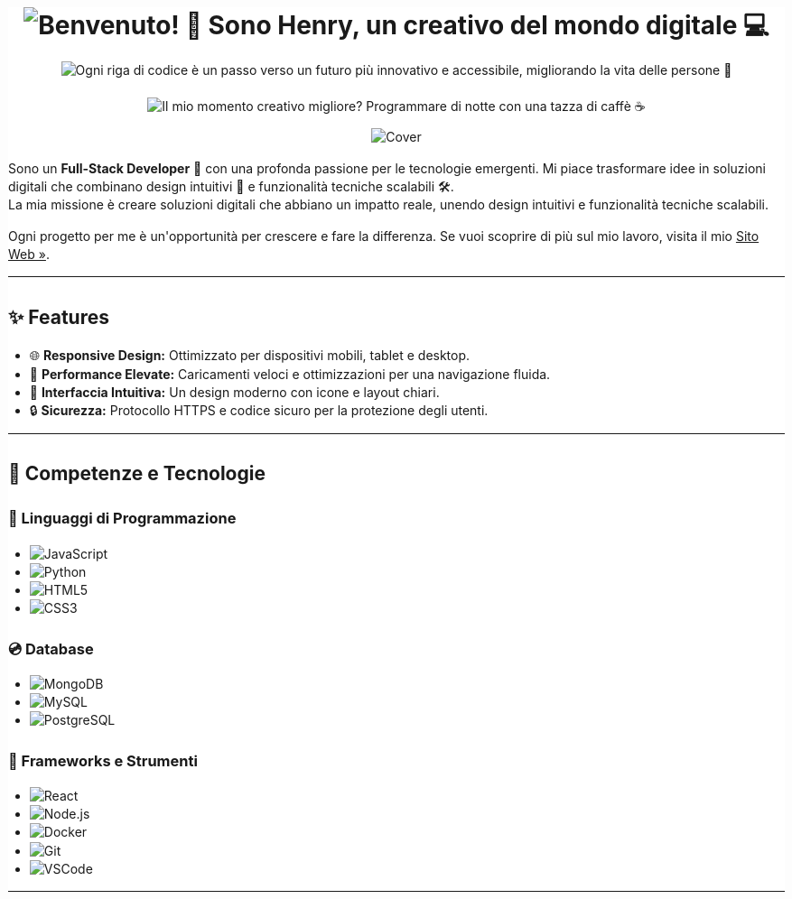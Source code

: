 <h1 align="center">
    <img src="https://readme-typing-svg.herokuapp.com/?font=Iosevka&size=24&color=FF3631&center=true&vCenter=true&width=1200&height=60&lines=Benvenuto!+%F0%9F%91%8B+Sono+Henry%2C+un+creativo+del+mondo+digitale+%F0%9F%92%BB.&repeat=false" alt="Benvenuto! 👋 Sono Henry, un creativo del mondo digitale 💻">
</h1>

<p align="center">
    <img src="https://readme-typing-svg.herokuapp.com/?font=Iosevka&size=18&color=000000&center=true&vCenter=true&width=1400&height=50&lines=Ogni+riga+di+codice+%F0%9F%93%9A+%C3%A8+un+passo+verso+un+futuro+pi%C3%B9+innovativo+e+accessibile%2C+migliorando+la+vita+delle+persone+%F0%9F%8C%9F.&repeat=false" alt="Ogni riga di codice è un passo verso un futuro più innovativo e accessibile, migliorando la vita delle persone 🌟">
    <br><br>
    <img src="https://readme-typing-svg.herokuapp.com/?font=Iosevka&size=18&color=FFA500&center=true&vCenter=true&width=1200&height=50&lines=Il+mio+momento+creativo+migliore%3F+Programmare+di+notte+con+una+tazza+di+caff%C3%A8+%E2%98%95.&repeat=false" alt="Il mio momento creativo migliore? Programmare di notte con una tazza di caffè ☕">
</p>

<p align="center">
    <img src="https://github.com/henry8913/henry8913/blob/main/img/cover2.png" alt="Cover" width="100%" />
</p>

Sono un **Full-Stack Developer** 🚀 con una profonda passione per le tecnologie emergenti. Mi piace trasformare idee in soluzioni digitali che combinano design intuitivi 🎨 e funzionalità tecniche scalabili 🛠️.<br>La mia missione è creare soluzioni digitali che abbiano un impatto reale, unendo design intuitivi e funzionalità tecniche scalabili.

Ogni progetto per me è un'opportunità per crescere e fare la differenza. Se vuoi scoprire di più sul mio lavoro, visita il mio [Sito Web »](https://henrygdeveloper.com/).

---

## ✨ Features

- 🌐 **Responsive Design:** Ottimizzato per dispositivi mobili, tablet e desktop.
- 🚀 **Performance Elevate:** Caricamenti veloci e ottimizzazioni per una navigazione fluida.
- 🎨 **Interfaccia Intuitiva:** Un design moderno con icone e layout chiari.
- 🔒 **Sicurezza:** Protocollo HTTPS e codice sicuro per la protezione degli utenti.

---

## 🔧 Competenze e Tecnologie

### 🚀 Linguaggi di Programmazione
- ![JavaScript](https://img.shields.io/badge/-JavaScript-F7DF1E?logo=javascript&logoColor=black)
- ![Python](https://img.shields.io/badge/-Python-3776AB?logo=python&logoColor=white)
- ![HTML5](https://img.shields.io/badge/-HTML5-E34F26?logo=html5&logoColor=white)
- ![CSS3](https://img.shields.io/badge/-CSS3-1572B6?logo=css3&logoColor=white)

### 💿 Database
- ![MongoDB](https://img.shields.io/badge/-MongoDB-47A248?logo=mongodb&logoColor=white)
- ![MySQL](https://img.shields.io/badge/-MySQL-4479A1?logo=mysql&logoColor=white)
- ![PostgreSQL](https://img.shields.io/badge/-PostgreSQL-336791?logo=postgresql&logoColor=white)

### 🔧 Frameworks e Strumenti
- ![React](https://img.shields.io/badge/-React-61DAFB?logo=react&logoColor=black)
- ![Node.js](https://img.shields.io/badge/-Node.js-339933?logo=nodedotjs&logoColor=white)
- ![Docker](https://img.shields.io/badge/-Docker-2496ED?logo=docker&logoColor=white)
- ![Git](https://img.shields.io/badge/-Git-F05032?logo=git&logoColor=white)
- ![VSCode](https://img.shields.io/badge/-VSCode-007ACC?logo=visualstudiocode&logoColor=white)

---